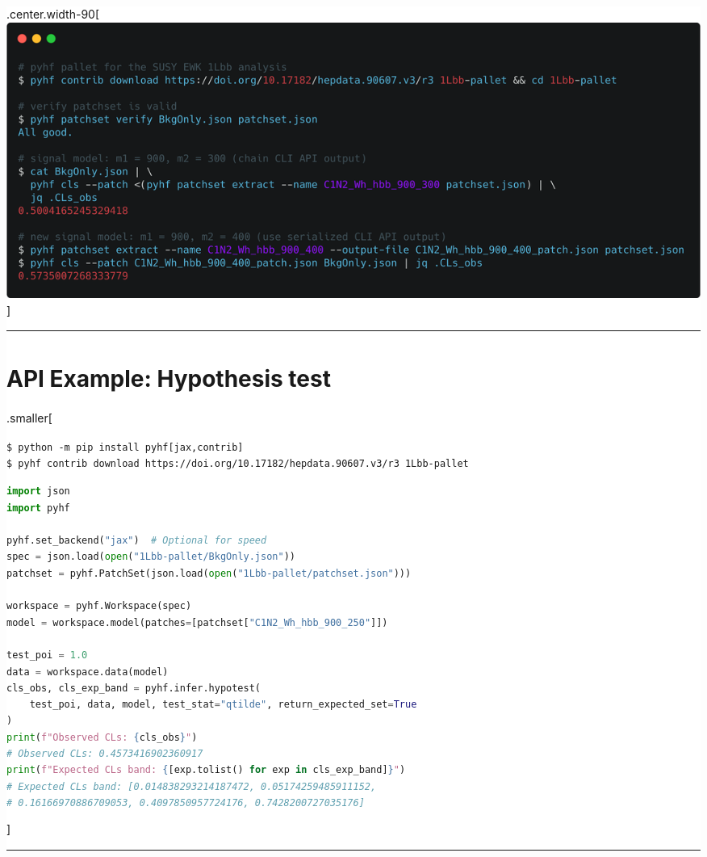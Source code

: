 .center.width-90[![HEPData_streamed_likelihoods](figures/carbon_patchset_example.png)]

---
# API Example: Hypothesis test

.smaller[
```console
$ python -m pip install pyhf[jax,contrib]
$ pyhf contrib download https://doi.org/10.17182/hepdata.90607.v3/r3 1Lbb-pallet
```
```python
import json
import pyhf

pyhf.set_backend("jax")  # Optional for speed
spec = json.load(open("1Lbb-pallet/BkgOnly.json"))
patchset = pyhf.PatchSet(json.load(open("1Lbb-pallet/patchset.json")))

workspace = pyhf.Workspace(spec)
model = workspace.model(patches=[patchset["C1N2_Wh_hbb_900_250"]])

test_poi = 1.0
data = workspace.data(model)
cls_obs, cls_exp_band = pyhf.infer.hypotest(
    test_poi, data, model, test_stat="qtilde", return_expected_set=True
)
print(f"Observed CLs: {cls_obs}")
# Observed CLs: 0.4573416902360917
print(f"Expected CLs band: {[exp.tolist() for exp in cls_exp_band]}")
# Expected CLs band: [0.014838293214187472, 0.05174259485911152,
# 0.16166970886709053, 0.4097850957724176, 0.7428200727035176]
```
]

---

[CMS Combine]: https://cms-analysis.github.io/HiggsAnalysis-CombinedLimit/
[neos-github]: https://github.com/gradhep/neos
[relaxed-github]: https://github.com/gradhep/relaxed